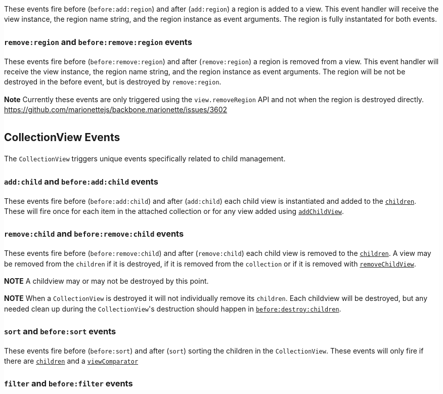 These events fire before (`before:add:region`) and after (`add:region`) a region is added to a view.
This event handler will receive the view instance, the region name string, and the region instance as
event arguments. The region is fully instantated for both events.

### `remove:region` and `before:remove:region` events

These events fire before (`before:remove:region`) and after (`remove:region`) a region is removed from a view.
This event handler will receive the view instance, the region name string, and the region instance as
event arguments. The region will be not be destroyed in the before event, but is destroyed by `remove:region`.

**Note** Currently these events are only triggered using the `view.removeRegion` API and not when the region
is destroyed directly. https://github.com/marionettejs/backbone.marionette/issues/3602

## CollectionView Events

The `CollectionView` triggers unique events specifically related to child management.

### `add:child` and `before:add:child` events

These events fire before (`before:add:child`) and after (`add:child`) each child view
is instantiated and added to the [`children`](./collectionview.md#collectionviews-children).
These will fire once for each item in the attached collection or for any view added using
[`addChildView`](./collectionview.md#adding-a-child-view).

### `remove:child` and `before:remove:child` events

These events fire before (`before:remove:child`) and after (`remove:child`) each child view
is removed to the [`children`](./collectionview.md#collectionviews-children).
A view may be removed from the `children` if it is destroyed, if it is removed
from the `collection` or if it is removed with [`removeChildView`](./collectionview.md#removing-a-child-view).

**NOTE** A childview may or may not be destroyed by this point.

**NOTE** When a `CollectionView` is destroyed it will not individually remove its `children`.
Each childview will be destroyed, but any needed clean up during the `CollectionView`'s destruction
should happen in [`before:destroy:children`](#destroychildren-and-beforedestroychildren-events).

### `sort` and `before:sort` events

These events fire before (`before:sort`) and after (`sort`) sorting the children in the `CollectionView`.
These events will only fire if there are [`children`](./collectionview.md#collectionviews-children)
and a [`viewComparator`](./collectionview.md#defining-the-viewcomparator)

### `filter` and `before:filter` events

